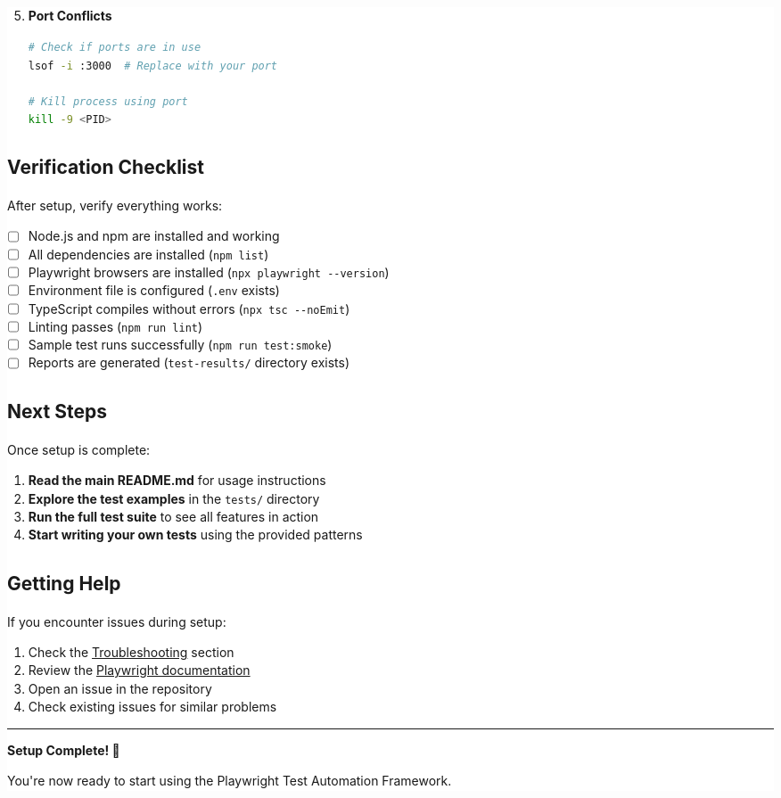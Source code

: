 5. **Port Conflicts**
   ```bash
   # Check if ports are in use
   lsof -i :3000  # Replace with your port
   
   # Kill process using port
   kill -9 <PID>
   ```

## Verification Checklist

After setup, verify everything works:

- [ ] Node.js and npm are installed and working
- [ ] All dependencies are installed (`npm list`)
- [ ] Playwright browsers are installed (`npx playwright --version`)
- [ ] Environment file is configured (`.env` exists)
- [ ] TypeScript compiles without errors (`npx tsc --noEmit`)
- [ ] Linting passes (`npm run lint`)
- [ ] Sample test runs successfully (`npm run test:smoke`)
- [ ] Reports are generated (`test-results/` directory exists)

## Next Steps

Once setup is complete:

1. **Read the main README.md** for usage instructions
2. **Explore the test examples** in the `tests/` directory
3. **Run the full test suite** to see all features in action
4. **Start writing your own tests** using the provided patterns

## Getting Help

If you encounter issues during setup:

1. Check the [Troubleshooting](#troubleshooting-setup-issues) section
2. Review the [Playwright documentation](https://playwright.dev/)
3. Open an issue in the repository
4. Check existing issues for similar problems

---

**Setup Complete! 🎉**

You're now ready to start using the Playwright Test Automation Framework.
